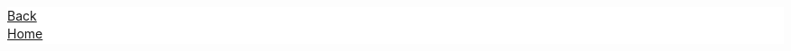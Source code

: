 </div>

<script>
let slideIndex = 1;
showSlides(slideIndex);

function plusSlides(n) {
  showSlides(slideIndex += n);
}

function currentSlide(n) {
  showSlides(slideIndex = n);
}

function showSlides(n) {
  let i;
  let slides = document.getElementsByClassName("mySlides");
  let dots = document.getElementsByClassName("demo");
  let captionText = document.getElementById("caption");
  if (n > slides.length) {slideIndex = 1}
  if (n < 1) {slideIndex = slides.length}
  for (i = 0; i < slides.length; i++) {
    slides[i].style.display = "none";
  }
  for (i = 0; i < dots.length; i++) {
    dots[i].className = dots[i].className.replace(" active", "");
  }
  slides[slideIndex-1].style.display = "block";
  dots[slideIndex-1].className += " active";
  captionText.innerHTML = dots[slideIndex-1].alt;
}
</script>

</body>
</html>

[Back](./../gallery_overview2.html)
<br>
[Home](./../)
